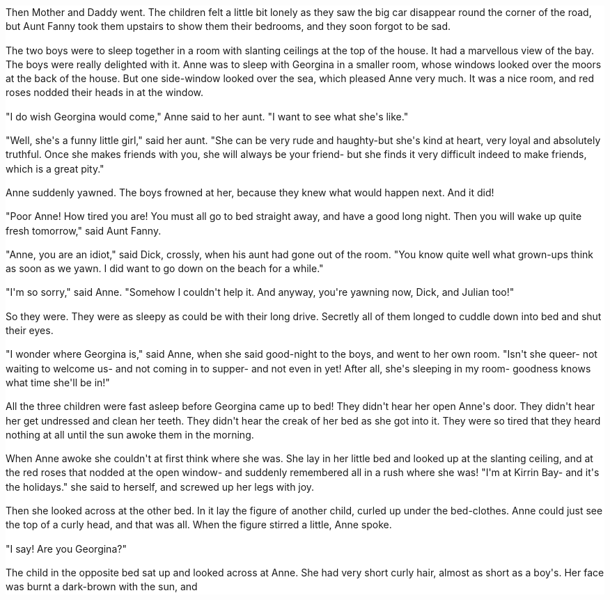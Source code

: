 Then Mother and Daddy went. The children felt a little bit lonely as they saw the big car
disappear round the corner of the road, but Aunt Fanny took them upstairs to show them
their bedrooms, and they soon forgot to be sad.

The two boys were to sleep together in a room with slanting ceilings at the top of the
house. It had a marvellous view of the bay. The boys were really delighted with it. Anne
was to sleep with Georgina in a smaller room, whose windows looked over the moors at
the back of the house. But one side-window looked over the sea, which pleased Anne
very much. It was a nice room, and red roses nodded their heads in at the window.

"I do wish Georgina would come," Anne said to her aunt. "I want to see what she's like."

"Well, she's a funny little girl," said her aunt. "She can be very rude and haughty-but
she's kind at heart, very loyal and absolutely truthful. Once she makes friends with you,
she will always be your friend- but she finds it very difficult indeed to make friends,
which is a great pity."

Anne suddenly yawned. The boys frowned at her, because they knew what would
happen next. And it did!

"Poor Anne! How tired you are! You must all go to bed straight away, and have a good
long night. Then you will wake up quite fresh tomorrow," said Aunt Fanny.

"Anne, you are an idiot," said Dick, crossly, when his aunt had gone out of the room.
"You know quite well what grown-ups think as soon as we yawn. I did want to go down
on the beach for a while."

"I'm so sorry," said Anne. "Somehow I couldn't help it. And anyway, you're yawning now,
Dick, and Julian too!"

So they were. They were as sleepy as could be with their long drive. Secretly all of them
longed to cuddle down into bed and shut their eyes.

"I wonder where Georgina is," said Anne, when she said good-night to the boys, and
went to her own room. "Isn't she queer- not waiting to welcome us- and not coming in to
supper- and not even in yet! After all, she's sleeping in my room- goodness knows what
time she'll be in!"

All the three children were fast asleep before Georgina came up to bed! They didn't hear
her open Anne's door. They didn't hear her get undressed and clean her teeth. They
didn't hear the creak of her bed as she got into it. They were so tired that they heard
nothing at all until the sun awoke them in the morning.

When Anne awoke she couldn't at first think where she was. She lay in her little bed and
looked up at the slanting ceiling, and at the red roses that nodded at the open window-
and suddenly remembered all in a rush where she was! "I'm at Kirrin Bay- and it's the
holidays." she said to herself, and screwed up her legs with joy.

Then she looked across at the other bed. In it lay the figure of another child, curled up
under the bed-clothes. Anne could just see the top of a curly head, and that was all.
When the figure stirred a little, Anne spoke.

"I say! Are you Georgina?"

The child in the opposite bed sat up and looked across at Anne. She had very short
curly hair, almost as short as a boy's. Her face was burnt a dark-brown with the sun, and

